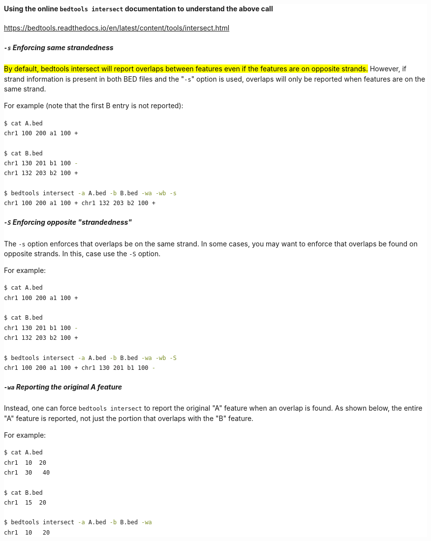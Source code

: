 <a id="using-the-online-bedtools-intersect-documentation-to-understand-the-above-call"></a>
#### Using the online `bedtools intersect` documentation to understand the above call
https://bedtools.readthedocs.io/en/latest/content/tools/intersect.html

<a id="-s-enforcing-same-strandedness"></a>
##### `-s` Enforcing same strandedness
<mark>By default, bedtools intersect will report overlaps between features even if the features are on opposite strands.</mark> However, if strand information is present in both BED files and the "`-s`" option is used, overlaps will only be reported when features are on the same strand.

For example (note that the first B entry is not reported):
```bash
$ cat A.bed
chr1 100 200 a1 100 +

$ cat B.bed
chr1 130 201 b1 100 -
chr1 132 203 b2 100 +

$ bedtools intersect -a A.bed -b B.bed -wa -wb -s
chr1 100 200 a1 100 + chr1 132 203 b2 100 +
```

<a id="-s-enforcing-opposite-strandedness"></a>
##### `-S` Enforcing opposite "strandedness"
The `-s` option enforces that overlaps be on the same strand. In some cases, you may want to enforce that overlaps be found on opposite strands. In this, case use the `-S` option.

For example:
```bash
$ cat A.bed
chr1 100 200 a1 100 +

$ cat B.bed
chr1 130 201 b1 100 -
chr1 132 203 b2 100 +

$ bedtools intersect -a A.bed -b B.bed -wa -wb -S
chr1 100 200 a1 100 + chr1 130 201 b1 100 -
```

<a id="-wa-reporting-the-original-a-feature"></a>
##### `-wa` Reporting the original A feature
Instead, one can force `bedtools intersect` to report the original "A" feature when an overlap is found. As shown below, the entire "A" feature is reported, not just the portion that overlaps with the "B" feature.

For example:
```bash
$ cat A.bed
chr1  10  20
chr1  30   40

$ cat B.bed
chr1  15  20

$ bedtools intersect -a A.bed -b B.bed -wa
chr1  10   20
```
